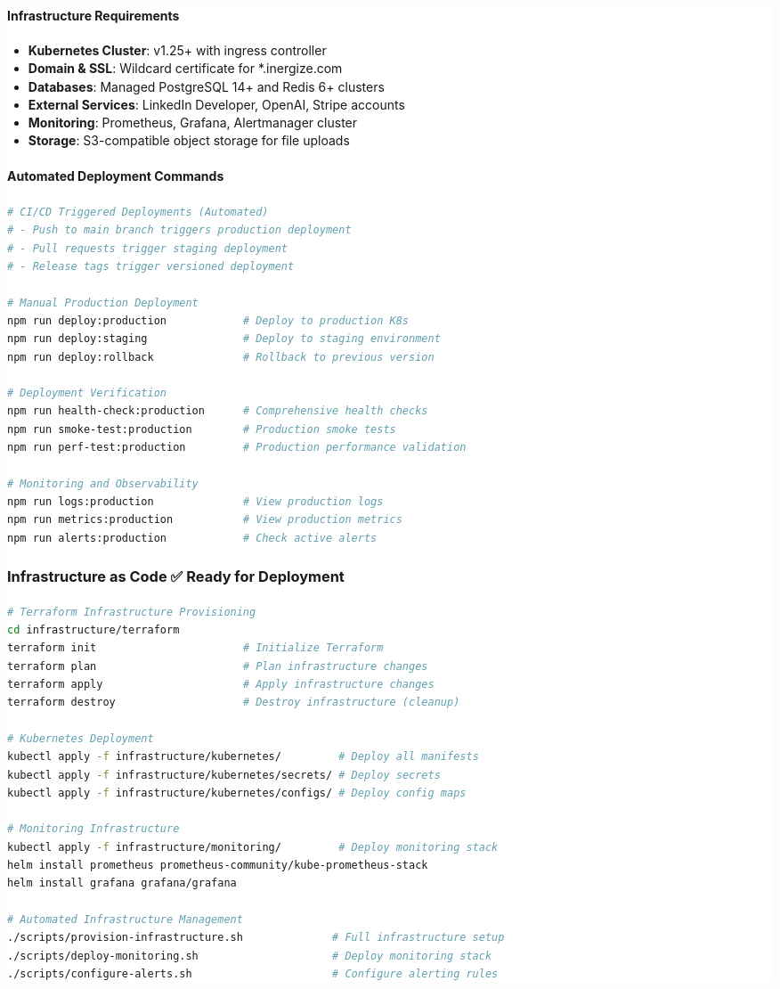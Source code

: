 #### Infrastructure Requirements

- **Kubernetes Cluster**: v1.25+ with ingress controller
- **Domain & SSL**: Wildcard certificate for *.inergize.com
- **Databases**: Managed PostgreSQL 14+ and Redis 6+ clusters
- **External Services**: LinkedIn Developer, OpenAI, Stripe accounts
- **Monitoring**: Prometheus, Grafana, Alertmanager cluster
- **Storage**: S3-compatible object storage for file uploads

#### Automated Deployment Commands

```bash
# CI/CD Triggered Deployments (Automated)
# - Push to main branch triggers production deployment
# - Pull requests trigger staging deployment
# - Release tags trigger versioned deployment

# Manual Production Deployment
npm run deploy:production            # Deploy to production K8s
npm run deploy:staging               # Deploy to staging environment
npm run deploy:rollback              # Rollback to previous version

# Deployment Verification
npm run health-check:production      # Comprehensive health checks
npm run smoke-test:production        # Production smoke tests
npm run perf-test:production         # Production performance validation

# Monitoring and Observability
npm run logs:production              # View production logs
npm run metrics:production           # View production metrics
npm run alerts:production            # Check active alerts
```

### Infrastructure as Code ✅ Ready for Deployment

```bash
# Terraform Infrastructure Provisioning
cd infrastructure/terraform
terraform init                       # Initialize Terraform
terraform plan                       # Plan infrastructure changes
terraform apply                      # Apply infrastructure changes
terraform destroy                    # Destroy infrastructure (cleanup)

# Kubernetes Deployment
kubectl apply -f infrastructure/kubernetes/         # Deploy all manifests
kubectl apply -f infrastructure/kubernetes/secrets/ # Deploy secrets
kubectl apply -f infrastructure/kubernetes/configs/ # Deploy config maps

# Monitoring Infrastructure
kubectl apply -f infrastructure/monitoring/         # Deploy monitoring stack
helm install prometheus prometheus-community/kube-prometheus-stack
helm install grafana grafana/grafana

# Automated Infrastructure Management
./scripts/provision-infrastructure.sh              # Full infrastructure setup
./scripts/deploy-monitoring.sh                     # Deploy monitoring stack
./scripts/configure-alerts.sh                      # Configure alerting rules
```
